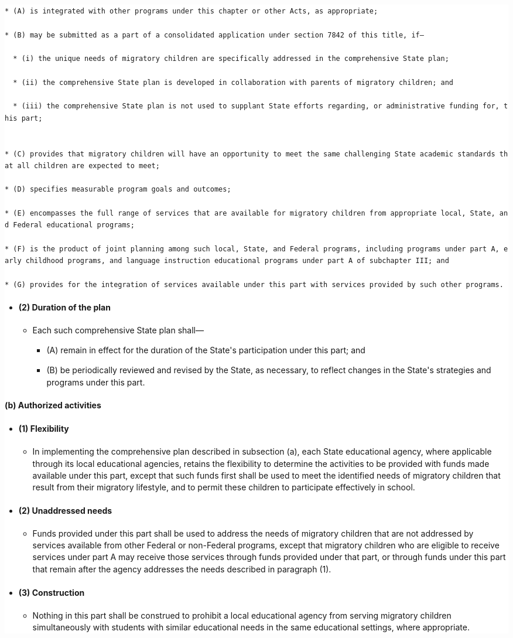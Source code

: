     * (A) is integrated with other programs under this chapter or other Acts, as appropriate;

    * (B) may be submitted as a part of a consolidated application under section 7842 of this title, if—

      * (i) the unique needs of migratory children are specifically addressed in the comprehensive State plan;

      * (ii) the comprehensive State plan is developed in collaboration with parents of migratory children; and

      * (iii) the comprehensive State plan is not used to supplant State efforts regarding, or administrative funding for, this part;


    * (C) provides that migratory children will have an opportunity to meet the same challenging State academic standards that all children are expected to meet;

    * (D) specifies measurable program goals and outcomes;

    * (E) encompasses the full range of services that are available for migratory children from appropriate local, State, and Federal educational programs;

    * (F) is the product of joint planning among such local, State, and Federal programs, including programs under part A, early childhood programs, and language instruction educational programs under part A of subchapter III; and

    * (G) provides for the integration of services available under this part with services provided by such other programs.

* #### (2) Duration of the plan
  * Each such comprehensive State plan shall—

    * (A) remain in effect for the duration of the State's participation under this part; and

    * (B) be periodically reviewed and revised by the State, as necessary, to reflect changes in the State's strategies and programs under this part.

#### (b) Authorized activities
* #### (1) Flexibility
  * In implementing the comprehensive plan described in subsection (a), each State educational agency, where applicable through its local educational agencies, retains the flexibility to determine the activities to be provided with funds made available under this part, except that such funds first shall be used to meet the identified needs of migratory children that result from their migratory lifestyle, and to permit these children to participate effectively in school.

* #### (2) Unaddressed needs
  * Funds provided under this part shall be used to address the needs of migratory children that are not addressed by services available from other Federal or non-Federal programs, except that migratory children who are eligible to receive services under part A may receive those services through funds provided under that part, or through funds under this part that remain after the agency addresses the needs described in paragraph (1).

* #### (3) Construction
  * Nothing in this part shall be construed to prohibit a local educational agency from serving migratory children simultaneously with students with similar educational needs in the same educational settings, where appropriate.
